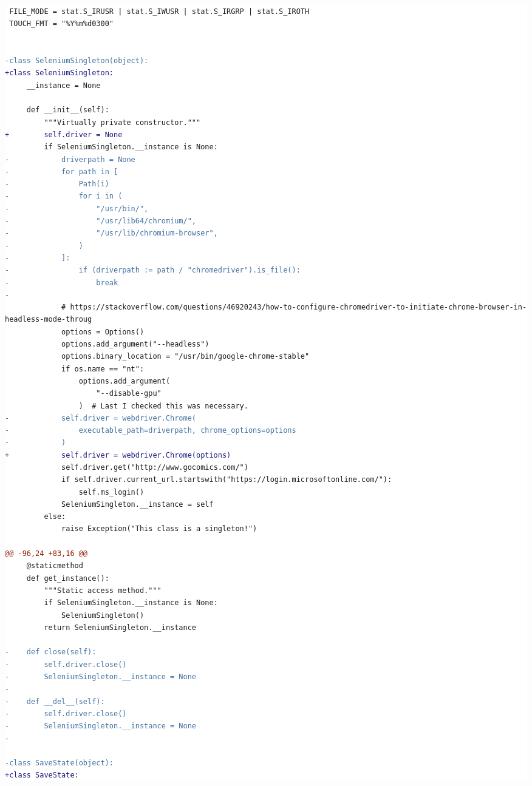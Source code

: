 ```diff
 FILE_MODE = stat.S_IRUSR | stat.S_IWUSR | stat.S_IRGRP | stat.S_IROTH
 TOUCH_FMT = "%Y%m%d0300"
 
 
-class SeleniumSingleton(object):
+class SeleniumSingleton:
     __instance = None
 
     def __init__(self):
         """Virtually private constructor."""
+        self.driver = None
         if SeleniumSingleton.__instance is None:
-            driverpath = None
-            for path in [
-                Path(i)
-                for i in (
-                    "/usr/bin/",
-                    "/usr/lib64/chromium/",
-                    "/usr/lib/chromium-browser",
-                )
-            ]:
-                if (driverpath := path / "chromedriver").is_file():
-                    break
-
             # https://stackoverflow.com/questions/46920243/how-to-configure-chromedriver-to-initiate-chrome-browser-in-headless-mode-throug
             options = Options()
             options.add_argument("--headless")
             options.binary_location = "/usr/bin/google-chrome-stable"
             if os.name == "nt":
                 options.add_argument(
                     "--disable-gpu"
                 )  # Last I checked this was necessary.
-            self.driver = webdriver.Chrome(
-                executable_path=driverpath, chrome_options=options
-            )
+            self.driver = webdriver.Chrome(options)
             self.driver.get("http://www.gocomics.com/")
             if self.driver.current_url.startswith("https://login.microsoftonline.com/"):
                 self.ms_login()
             SeleniumSingleton.__instance = self
         else:
             raise Exception("This class is a singleton!")
 
@@ -96,24 +83,16 @@
     @staticmethod
     def get_instance():
         """Static access method."""
         if SeleniumSingleton.__instance is None:
             SeleniumSingleton()
         return SeleniumSingleton.__instance
 
-    def close(self):
-        self.driver.close()
-        SeleniumSingleton.__instance = None
-
-    def __del__(self):
-        self.driver.close()
-        SeleniumSingleton.__instance = None
-
 
-class SaveState(object):
+class SaveState:
```